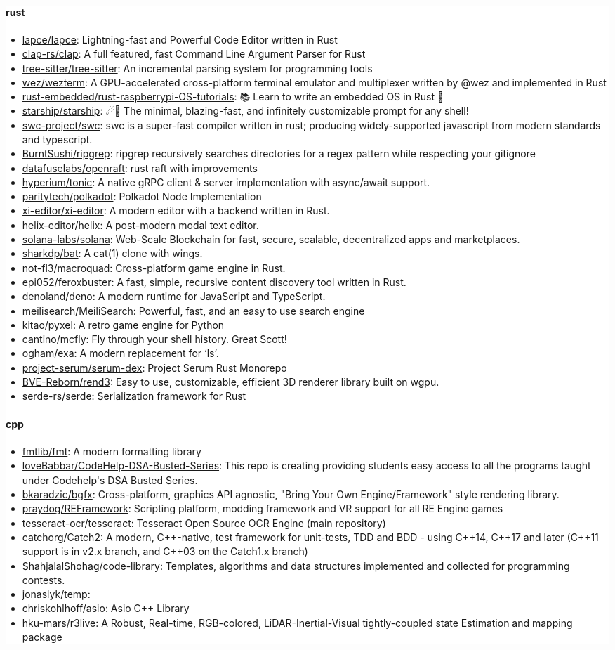 #### rust
* [lapce/lapce](https://github.com/lapce/lapce): Lightning-fast and Powerful Code Editor written in Rust
* [clap-rs/clap](https://github.com/clap-rs/clap): A full featured, fast Command Line Argument Parser for Rust
* [tree-sitter/tree-sitter](https://github.com/tree-sitter/tree-sitter): An incremental parsing system for programming tools
* [wez/wezterm](https://github.com/wez/wezterm): A GPU-accelerated cross-platform terminal emulator and multiplexer written by @wez and implemented in Rust
* [rust-embedded/rust-raspberrypi-OS-tutorials](https://github.com/rust-embedded/rust-raspberrypi-OS-tutorials): 📚 Learn to write an embedded OS in Rust 🦀
* [starship/starship](https://github.com/starship/starship): ☄🌌️ The minimal, blazing-fast, and infinitely customizable prompt for any shell!
* [swc-project/swc](https://github.com/swc-project/swc): swc is a super-fast compiler written in rust; producing widely-supported javascript from modern standards and typescript.
* [BurntSushi/ripgrep](https://github.com/BurntSushi/ripgrep): ripgrep recursively searches directories for a regex pattern while respecting your gitignore
* [datafuselabs/openraft](https://github.com/datafuselabs/openraft): rust raft with improvements
* [hyperium/tonic](https://github.com/hyperium/tonic): A native gRPC client & server implementation with async/await support.
* [paritytech/polkadot](https://github.com/paritytech/polkadot): Polkadot Node Implementation
* [xi-editor/xi-editor](https://github.com/xi-editor/xi-editor): A modern editor with a backend written in Rust.
* [helix-editor/helix](https://github.com/helix-editor/helix): A post-modern modal text editor.
* [solana-labs/solana](https://github.com/solana-labs/solana): Web-Scale Blockchain for fast, secure, scalable, decentralized apps and marketplaces.
* [sharkdp/bat](https://github.com/sharkdp/bat): A cat(1) clone with wings.
* [not-fl3/macroquad](https://github.com/not-fl3/macroquad): Cross-platform game engine in Rust.
* [epi052/feroxbuster](https://github.com/epi052/feroxbuster): A fast, simple, recursive content discovery tool written in Rust.
* [denoland/deno](https://github.com/denoland/deno): A modern runtime for JavaScript and TypeScript.
* [meilisearch/MeiliSearch](https://github.com/meilisearch/MeiliSearch): Powerful, fast, and an easy to use search engine
* [kitao/pyxel](https://github.com/kitao/pyxel): A retro game engine for Python
* [cantino/mcfly](https://github.com/cantino/mcfly): Fly through your shell history. Great Scott!
* [ogham/exa](https://github.com/ogham/exa): A modern replacement for ‘ls’.
* [project-serum/serum-dex](https://github.com/project-serum/serum-dex): Project Serum Rust Monorepo
* [BVE-Reborn/rend3](https://github.com/BVE-Reborn/rend3): Easy to use, customizable, efficient 3D renderer library built on wgpu.
* [serde-rs/serde](https://github.com/serde-rs/serde): Serialization framework for Rust

#### cpp
* [fmtlib/fmt](https://github.com/fmtlib/fmt): A modern formatting library
* [loveBabbar/CodeHelp-DSA-Busted-Series](https://github.com/loveBabbar/CodeHelp-DSA-Busted-Series): This repo is creating providing students easy access to all the programs taught under Codehelp's DSA Busted Series.
* [bkaradzic/bgfx](https://github.com/bkaradzic/bgfx): Cross-platform, graphics API agnostic, "Bring Your Own Engine/Framework" style rendering library.
* [praydog/REFramework](https://github.com/praydog/REFramework): Scripting platform, modding framework and VR support for all RE Engine games
* [tesseract-ocr/tesseract](https://github.com/tesseract-ocr/tesseract): Tesseract Open Source OCR Engine (main repository)
* [catchorg/Catch2](https://github.com/catchorg/Catch2): A modern, C++-native, test framework for unit-tests, TDD and BDD - using C++14, C++17 and later (C++11 support is in v2.x branch, and C++03 on the Catch1.x branch)
* [ShahjalalShohag/code-library](https://github.com/ShahjalalShohag/code-library): Templates, algorithms and data structures implemented and collected for programming contests.
* [jonaslyk/temp](https://github.com/jonaslyk/temp): 
* [chriskohlhoff/asio](https://github.com/chriskohlhoff/asio): Asio C++ Library
* [hku-mars/r3live](https://github.com/hku-mars/r3live): A Robust, Real-time, RGB-colored, LiDAR-Inertial-Visual tightly-coupled state Estimation and mapping package